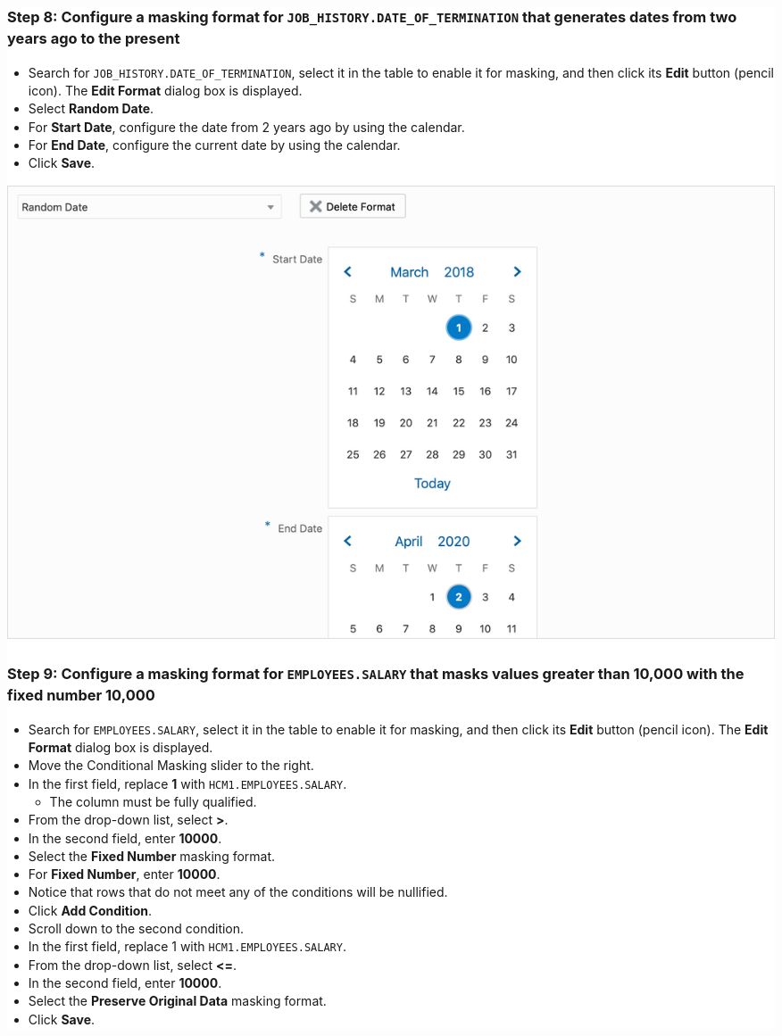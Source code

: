 ### Step 8: Configure a masking format for `JOB_HISTORY.DATE_OF_TERMINATION` that generates dates from two years ago to the present

- Search for `JOB_HISTORY.DATE_OF_TERMINATION`, select it in the table to enable it for masking, and then click its **Edit** button (pencil icon). The **Edit Format** dialog box is displayed.
- Select **Random Date**.
- For **Start Date**, configure the date from 2 years ago by using the calendar.
- For **End Date**, configure the current date by using the calendar.
- Click **Save**.

![](./images/dbsec/datasafe/masking/random-date.png " ")

### Step 9: Configure a masking format for `EMPLOYEES.SALARY` that masks values greater than 10,000 with the fixed number 10,000

- Search for `EMPLOYEES.SALARY`, select it in the table to enable it for masking, and then click its **Edit** button (pencil icon). The **Edit Format** dialog box is displayed.
- Move the Conditional Masking slider to the right.
- In the first field, replace **1** with `HCM1.EMPLOYEES.SALARY`.
  - The column must be fully qualified.
- From the drop-down list, select **>**.
- In the second field, enter **10000**.
- Select the **Fixed Number** masking format.
- For **Fixed Number**, enter **10000**.
- Notice that rows that do not meet any of the conditions will be nullified.
- Click **Add Condition**.
- Scroll down to the second condition.
- In the first field, replace 1 with `HCM1.EMPLOYEES.SALARY`.
- From the drop-down list, select **<=**.
- In the second field, enter **10000**.
- Select the **Preserve Original Data** masking format.
- Click **Save**.
